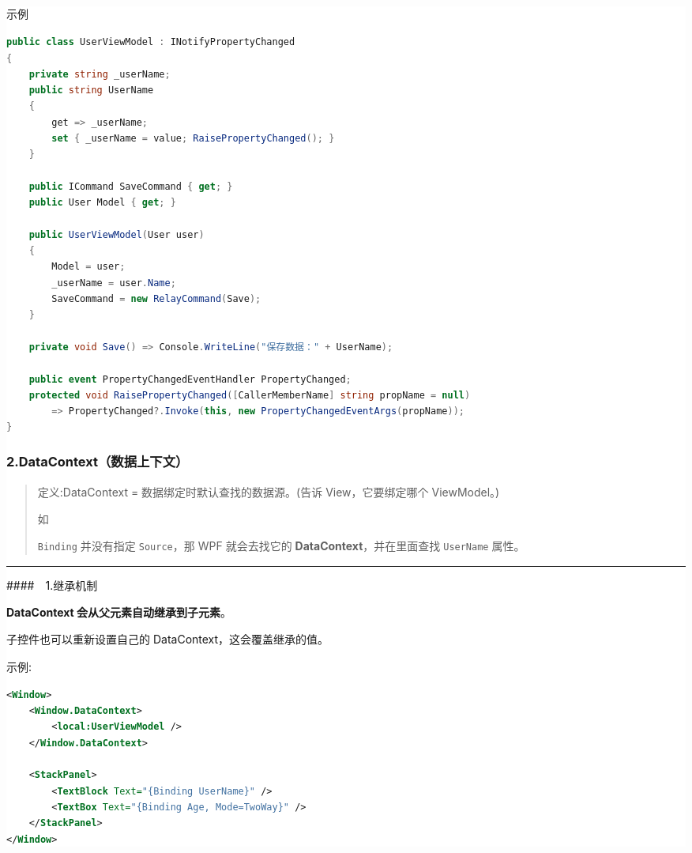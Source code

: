 示例

```c#
public class UserViewModel : INotifyPropertyChanged
{
    private string _userName;
    public string UserName
    {
        get => _userName;
        set { _userName = value; RaisePropertyChanged(); }
    }

    public ICommand SaveCommand { get; }
    public User Model { get; }

    public UserViewModel(User user)
    {
        Model = user;
        _userName = user.Name;
        SaveCommand = new RelayCommand(Save);
    }

    private void Save() => Console.WriteLine("保存数据：" + UserName);

    public event PropertyChangedEventHandler PropertyChanged;
    protected void RaisePropertyChanged([CallerMemberName] string propName = null)
        => PropertyChanged?.Invoke(this, new PropertyChangedEventArgs(propName));
}

```





### 2.DataContext（数据上下文）

> 定义:DataContext = 数据绑定时默认查找的数据源。(告诉 View，它要绑定哪个 ViewModel。)
>
> 如<TextBlock Text="{Binding UserName}" />
>
> `Binding` 并没有指定 `Source`，那 WPF 就会去找它的 **DataContext**，并在里面查找 `UserName` 属性。

---



####　1.继承机制

**DataContext 会从父元素自动继承到子元素**。

子控件也可以重新设置自己的 DataContext，这会覆盖继承的值。

示例:

```xml
<Window>
    <Window.DataContext>
        <local:UserViewModel />
    </Window.DataContext>

    <StackPanel>
        <TextBlock Text="{Binding UserName}" />
        <TextBox Text="{Binding Age, Mode=TwoWay}" />
    </StackPanel>
</Window>

```
